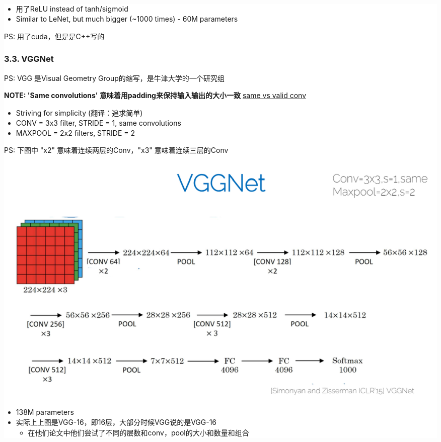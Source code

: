 * 用了ReLU instead of tanh/sigmoid
* Similar to LeNet, but much bigger (~1000 times) - 60M parameters


PS: 用了cuda，但是是C++写的

### 3.3. VGGNet

PS: VGG 是Visual Geometry Group的缩写，是牛津大学的一个研究组

**NOTE: 'Same convolutions' 意味着用padding来保持输入输出的大小一致** [same vs valid conv](./Lecture09-ConvolutionalNeuralNetworks.md#261-valid-convolution-vs-same-convolution)

* Striving for simplicity (翻译：追求简单)
* CONV = 3x3 filter, STRIDE = 1, same convolutions
* MAXPOOL = 2x2 filters, STRIDE = 2

PS: 下图中 "x2" 意味着连续两层的Conv，"x3" 意味着连续三层的Conv

![alt text](_attachments/Lecture10-Architectures/image-2.png)

* 138M parameters
* 实际上上图是VGG-16，即16层，大部分时候VGG说的是VGG-16
  * 在他们论文中他们尝试了不同的层数和conv，pool的大小和数量和组合